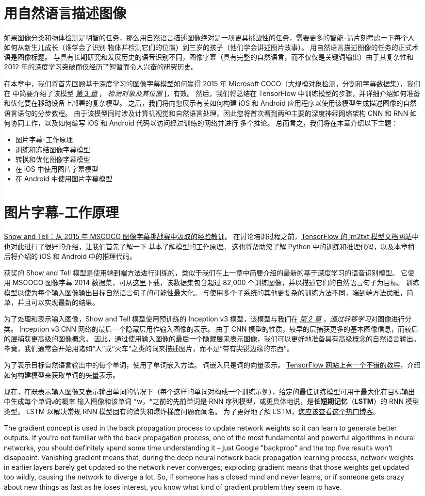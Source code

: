 

# 用自然语言描述图像



如果图像分类和物体检测是明智的任务，那么用自然语言描述图像绝对是一项更具挑战性的任务，需要更多的智能-请片刻考虑一下每个人如何从新生儿成长（谁学会了识别 物体并检测它们的位置）到三岁的孩子（他们学会讲述图片故事）。 用自然语言描述图像的任务的正式术语是图像标题。 与具有长期研究和发展历史的语音识别不同，图像字幕（具有完整的自然语言，而不仅仅是关键词输出）由于其复杂性和 2012 年的深度学习突破而仅经历了短暂而令人兴奋的研究历史。

在本章中，我们将首先回顾基于深度学习的图像字幕模型如何赢得 2015 年 Microsoft COCO（大规模对象检测，分割和字幕数据集），我们在  中简要介绍了该模型 *[第 3 章](../Text/03.html)* ， *检测对象及其位置* ]，有效。 然后，我们将总结在 TensorFlow 中训练模型的步骤，并详细介绍如何准备和优化要在移动设备上部署的复杂模型。 之后，我们将向您展示有关如何构建 iOS 和 Android 应用程序以使用该模型生成描述图像的自然语言语句的分步教程。 由于该模型同时涉及计算机视觉和自然语言处理，因此您将首次看到两种主要的深度神经网络架构 CNN 和 RNN 如何协同工作，以及如何编写 iOS 和 Android 代码以访问经过训练的网络并进行 多个推论。 总而言之，我们将在本章介绍以下主题：

*   图片字幕-工作原理
*   训练和冻结图像字幕模型
*   转换和优化图像字幕模型
*   在 iOS 中使用图片字幕模型
*   在 Android 中使用图片字幕模型





# 图片字幕-工作原理



[Show and Tell：从 2015 年 MSCOCO 图像字幕挑战赛中汲取的经验教训](https://arxiv.org/pdf/1609.06647.pdf)。 在讨论培训过程之前，[TensorFlow 的 im2txt 模型文档网站](https://github.com/tensorflow/models/tree/master/research/im2txt)中也对此进行了很好的介绍，让我们首先了解一下 基本了解模型的工作原理。 这也将帮助您了解 Python 中的训练和推理代码，以及本章稍后将介绍的 iOS 和 Android 中的推理代码。

获奖的 Show and Tell 模型是使用端到端方法进行训练的，类似于我们在上一章中简要介绍的最新的基于深度学习的语音识别模型。 它使用 MSCOCO 图像字幕 2014 数据集，可从[这里](http://cocodataset.org/#download)下载，该数据集包含超过 82,000 个训练图像，并以描述它们的自然语言句子为目标。 训练模型以使为每个输入图像输出目标自然语言句子的可能性最大化。 与使用多个子系统的其他更复杂的训练方法不同，端到端方法优雅，简单，并且可以实现最新的结果。

为了处理和表示输入图像，Show and Tell 模型使用预训练的 Inception v3 模型，该模型与我们在 *[第 2 章](../Text/02.html)* ，*通过转移学习*对图像进行分类。 Inception v3 CNN 网络的最后一个隐藏层用作输入图像的表示。 由于 CNN 模型的性质，较早的层捕获更多的基本图像信息，而较后的层捕获更高级的图像概念。 因此，通过使用输入图像的最后一个隐藏层来表示图像，我们可以更好地准备具有高级概念的自然语言输出。 毕竟，我们通常会开始用诸如“人”或“火车”之类的词来描述图片，而不是“带有尖锐边缘的东西”。

为了表示目标自然语言输出中的每个单词，使用了单词嵌入方法。 词嵌入只是词的向量表示。 [TensorFlow 网站上有一个不错的教程](https://www.tensorflow.org/tutorials/word2vec)，介绍如何构建模型来获取单词的矢量表示。

现在，在既表示输入图像又表示输出单词的情况下（每个这样的单词对构成一个训练示例），给定的最佳训练模型可用于最大化在目标输出中生成每个单词`w`的概率 输入图像和该单词 *w，*之前的先前单词是 RNN 序列模型，或更具体地说，是**长短期记忆**（**LSTM**）的 RNN 模型类型。 LSTM 以解决常规 RNN 模型固有的消失和爆炸梯度问题而闻名。 为了更好地了解 LSTM，[您应该查看这个热门博客](http://colah.github.io/posts/2015-08-Understanding-LSTMs)。

The gradient concept is used in the back propagation process to update network weights so it can learn to generate better outputs. If you're not familiar with the back propagation process, one of the most fundamental and powerful algorithms in neural networks, you should definitely spend some time understanding it – just Google "backprop" and the top five results won't disappoint. Vanishing gradient means that, during the deep neural network back propagation learning process, network weights in earlier layers barely get updated so the network never converges; exploding gradient means that those weights get updated too wildly, causing the network to diverge a lot. So, if someone has a closed mind and never learns, or if someone gets crazy about new things as fast as he loses interest, you know what kind of gradient problem they seem to have.
